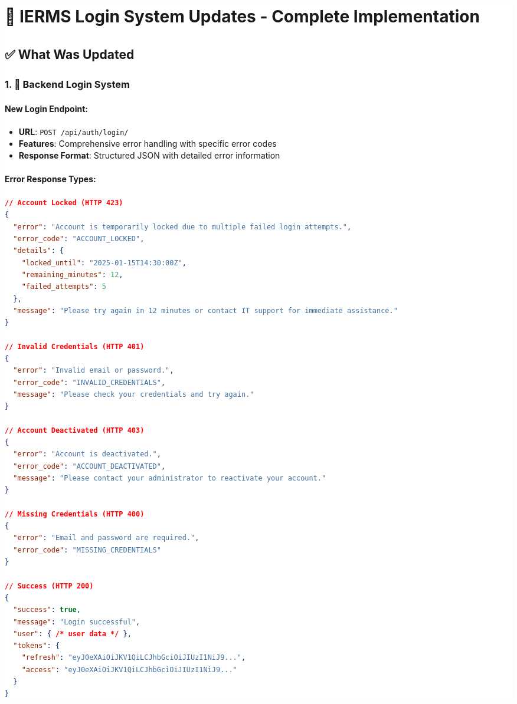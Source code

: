 # 🔐 IERMS Login System Updates - Complete Implementation

## ✅ **What Was Updated**

### **1. 🔧 Backend Login System**

#### **New Login Endpoint:**
- **URL**: `POST /api/auth/login/`
- **Features**: Comprehensive error handling with specific error codes
- **Response Format**: Structured JSON with detailed error information

#### **Error Response Types:**
```json
// Account Locked (HTTP 423)
{
  "error": "Account is temporarily locked due to multiple failed login attempts.",
  "error_code": "ACCOUNT_LOCKED",
  "details": {
    "locked_until": "2025-01-15T14:30:00Z",
    "remaining_minutes": 12,
    "failed_attempts": 5
  },
  "message": "Please try again in 12 minutes or contact IT support for immediate assistance."
}

// Invalid Credentials (HTTP 401)
{
  "error": "Invalid email or password.",
  "error_code": "INVALID_CREDENTIALS",
  "message": "Please check your credentials and try again."
}

// Account Deactivated (HTTP 403)
{
  "error": "Account is deactivated.",
  "error_code": "ACCOUNT_DEACTIVATED",
  "message": "Please contact your administrator to reactivate your account."
}

// Missing Credentials (HTTP 400)
{
  "error": "Email and password are required.",
  "error_code": "MISSING_CREDENTIALS"
}

// Success (HTTP 200)
{
  "success": true,
  "message": "Login successful",
  "user": { /* user data */ },
  "tokens": {
    "refresh": "eyJ0eXAiOiJKV1QiLCJhbGciOiJIUzI1NiJ9...",
    "access": "eyJ0eXAiOiJKV1QiLCJhbGciOiJIUzI1NiJ9..."
  }
}
```
